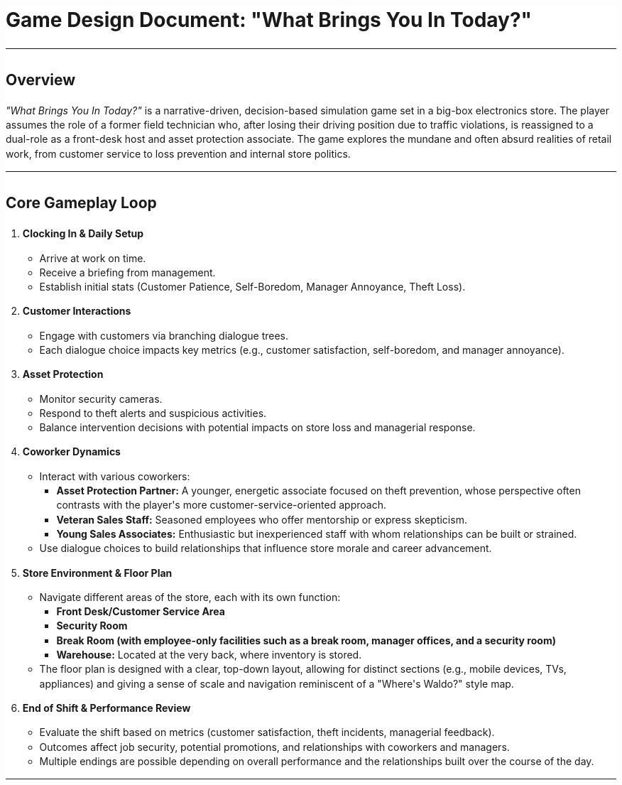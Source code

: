 # Game Design Document: "What Brings You In Today?"

---

## Overview

*"What Brings You In Today?"* is a narrative-driven, decision-based simulation game set in a big-box electronics store. The player assumes the role of a former field technician who, after losing their driving position due to traffic violations, is reassigned to a dual-role as a front-desk host and asset protection associate. The game explores the mundane and often absurd realities of retail work, from customer service to loss prevention and internal store politics.

---

## Core Gameplay Loop

1. **Clocking In & Daily Setup**
   - Arrive at work on time.
   - Receive a briefing from management.
   - Establish initial stats (Customer Patience, Self-Boredom, Manager Annoyance, Theft Loss).

2. **Customer Interactions**
   - Engage with customers via branching dialogue trees.
   - Each dialogue choice impacts key metrics (e.g., customer satisfaction, self-boredom, and manager annoyance).

3. **Asset Protection**
   - Monitor security cameras.
   - Respond to theft alerts and suspicious activities.
   - Balance intervention decisions with potential impacts on store loss and managerial response.

4. **Coworker Dynamics**
   - Interact with various coworkers:
     - **Asset Protection Partner:** A younger, energetic associate focused on theft prevention, whose perspective often contrasts with the player's more customer-service-oriented approach.
     - **Veteran Sales Staff:** Seasoned employees who offer mentorship or express skepticism.
     - **Young Sales Associates:** Enthusiastic but inexperienced staff with whom relationships can be built or strained.
   - Use dialogue choices to build relationships that influence store morale and career advancement.

5. **Store Environment & Floor Plan**
   - Navigate different areas of the store, each with its own function:
     - **Front Desk/Customer Service Area**
     - **Security Room**
     - **Break Room (with employee-only facilities such as a break room, manager offices, and a security room)**
     - **Warehouse:** Located at the very back, where inventory is stored.
   - The floor plan is designed with a clear, top-down layout, allowing for distinct sections (e.g., mobile devices, TVs, appliances) and giving a sense of scale and navigation reminiscent of a "Where's Waldo?" style map.

6. **End of Shift & Performance Review**
   - Evaluate the shift based on metrics (customer satisfaction, theft incidents, managerial feedback).
   - Outcomes affect job security, potential promotions, and relationships with coworkers and managers.
   - Multiple endings are possible depending on overall performance and the relationships built over the course of the day.

---